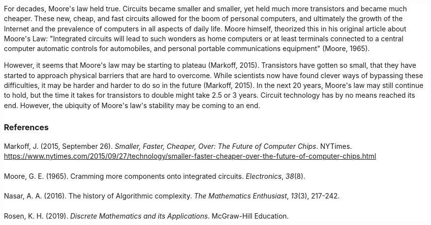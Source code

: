 For decades, Moore's law held true. Circuits became smaller and smaller, yet held much more transistors and became much cheaper. These new, cheap, and fast circuits allowed for the boom of personal computers, and ultimately the growth of the Internet and the prevalence of computers in all aspects of daily life. Moore himself, theorized this in his original article about Moore's Law: "Integrated circuits will lead to such wonders as home computers or at least terminals connected to a central computer automatic controls for automobiles, and personal portable communications equipment" (Moore, 1965).  

However, it seems that Moore's law may be starting to plateau (Markoff, 2015). Transistors have gotten so small, that they have started to approach physical barriers that are hard to overcome. While scientists now have found clever ways of bypassing these difficulties, it may be harder and harder to do so in the future (Markoff, 2015). In the next 20 years, Moore's law may still continue to hold, but the time it takes for transistors to double might take 2.5 or 3 years. Circuit technology has by no means reached its end. However, the ubiquity of Moore's law's stability may be coming to an end.

### References


Markoff, J. (2015, September 26). *Smaller, Faster, Cheaper, Over: The Future of Computer Chips*. NYTimes. https://www.nytimes.com/2015/09/27/technology/smaller-faster-cheaper-over-the-future-of-computer-chips.html<br><br>
Moore, G. E. (1965). Cramming more components onto integrated circuits. *Electronics*, *38*(8).<br><br>
Nasar, A. A. (2016). The history of Algorithmic complexity. *The Mathematics Enthusiast*, *13*(3), 217-242.<br><br>
Rosen, K. H. (2019). *Discrete Mathematics and its Applications*. McGraw-Hill Education.

